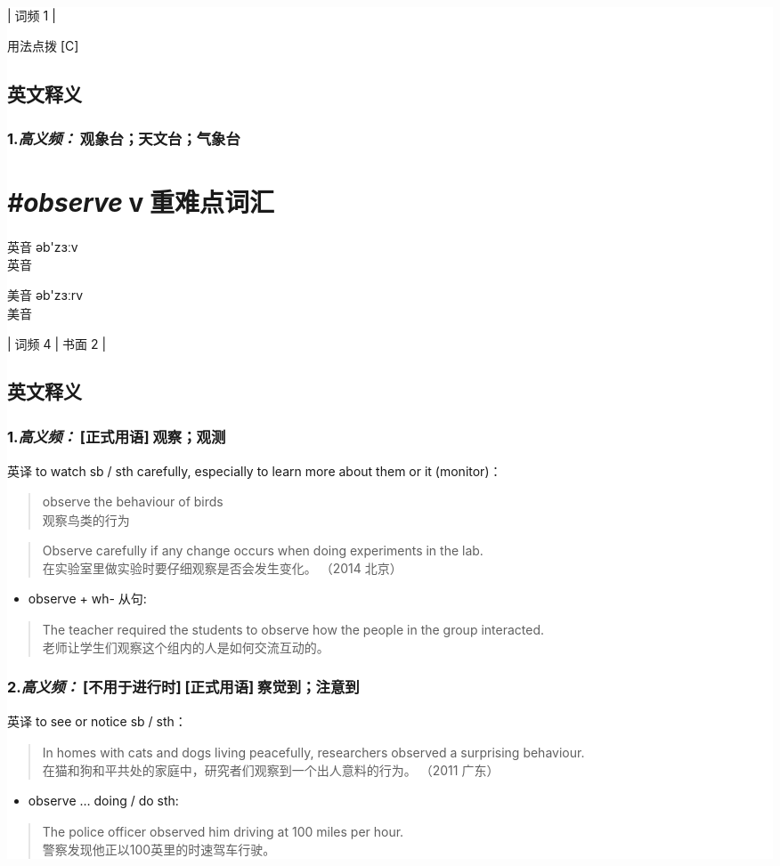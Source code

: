 

| 词频 1 |  

用法点拨  [C] 

英文释义
---
### 1.*高义频：* **观象台；天文台；气象台**  


# ***\#observe*** v  重难点词汇
英音 əb'zɜːv  
英音
<audio src="./media/observe-B.aac" controls="controls"></audio>

美音 əb'zɜːrv  
美音
<audio src="./media/observe.aac" controls="controls"></audio>



| 词频 4 | 书面 2 |  

英文释义
---
### 1.*高义频：* **[正式用语] 观察；观测**  
英译 to watch sb / sth carefully, especially to learn more about them or it (monitor)：

 > observe the behaviour of birds  
 > 观察鸟类的行为    

 > Observe carefully if any change occurs when doing experiments in the lab.  
 > 在实验室里做实验时要仔细观察是否会发生变化。  （2014 北京）  
<audio src="./media/Observe carefully if any _AAC.aac" controls="controls"></audio>

- observe + wh- 从句:

 > The teacher required the students to observe how the people in the group interacted.  
 > 老师让学生们观察这个组内的人是如何交流互动的。    
<audio src="./media/observe-6.aac" controls="controls"></audio>

### 2.*高义频：* **[不用于进行时] [正式用语] 察觉到；注意到**  
英译 to see or notice sb / sth：

 > In homes with cats and dogs living peacefully, researchers observed a surprising behaviour.  
 > 在猫和狗和平共处的家庭中，研究者们观察到一个出人意料的行为。  （2011 广东）  
<audio src="./media/P300 observe1.aac" controls="controls"></audio>

- observe … doing / do sth:

 > The police officer observed him driving at 100 miles per hour.  
 > 警察发现他正以100英里的时速驾车行驶。    
<audio src="./media/observe-2.aac" controls="controls"></audio>
